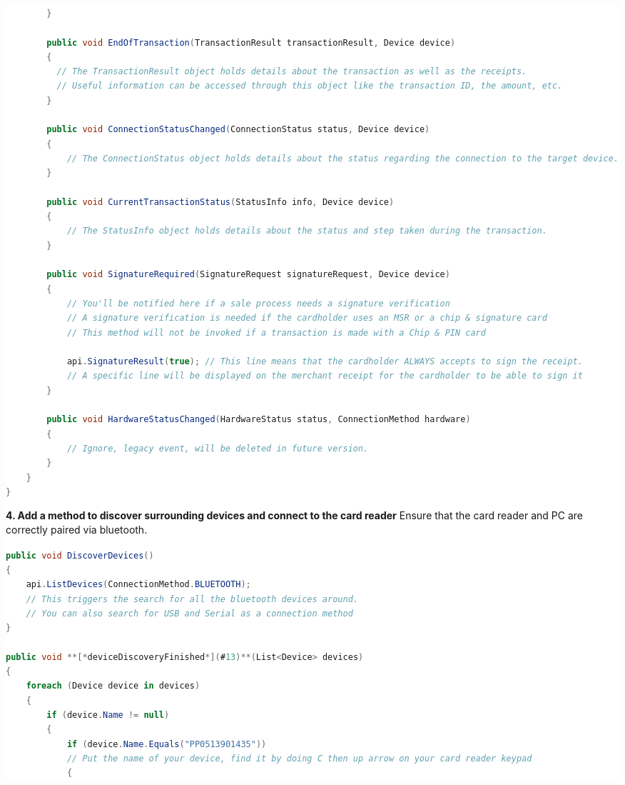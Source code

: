 ```csharp
        }

        public void EndOfTransaction(TransactionResult transactionResult, Device device)
        {
          // The TransactionResult object holds details about the transaction as well as the receipts.
          // Useful information can be accessed through this object like the transaction ID, the amount, etc.
        }

        public void ConnectionStatusChanged(ConnectionStatus status, Device device)
        {
            // The ConnectionStatus object holds details about the status regarding the connection to the target device.
        }

        public void CurrentTransactionStatus(StatusInfo info, Device device)
        {
            // The StatusInfo object holds details about the status and step taken during the transaction.
        }

        public void SignatureRequired(SignatureRequest signatureRequest, Device device)
        {
            // You'll be notified here if a sale process needs a signature verification
            // A signature verification is needed if the cardholder uses an MSR or a chip & signature card
            // This method will not be invoked if a transaction is made with a Chip & PIN card

            api.SignatureResult(true); // This line means that the cardholder ALWAYS accepts to sign the receipt.
            // A specific line will be displayed on the merchant receipt for the cardholder to be able to sign it
        }

        public void HardwareStatusChanged(HardwareStatus status, ConnectionMethod hardware)
        {
            // Ignore, legacy event, will be deleted in future version.
        }
    }
}
```

**4. Add a method to discover surrounding devices and connect to the card reader**
Ensure that the card reader and PC are correctly paired via bluetooth.

```csharp
public void DiscoverDevices()
{
    api.ListDevices(ConnectionMethod.BLUETOOTH);
    // This triggers the search for all the bluetooth devices around.
    // You can also search for USB and Serial as a connection method
}

public void **[*deviceDiscoveryFinished*](#13)**(List<Device> devices)
{
    foreach (Device device in devices)
    {
        if (device.Name != null)
        {
            if (device.Name.Equals("PP0513901435"))
            // Put the name of your device, find it by doing C then up arrow on your card reader keypad
            {
```